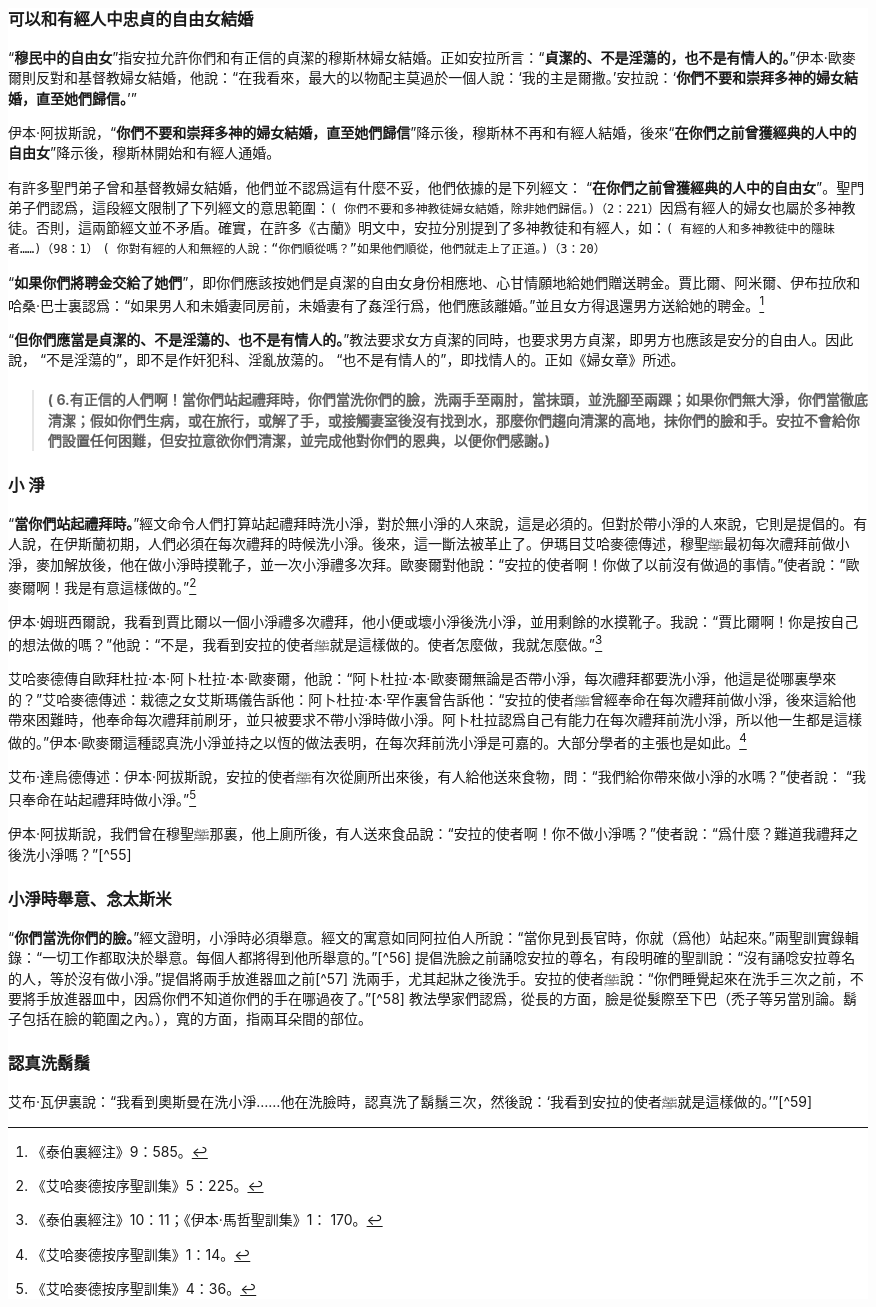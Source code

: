 ### 可以和有經人中忠貞的自由女結婚

“**穆民中的自由女**”指安拉允許你們和有正信的貞潔的穆斯林婦女結婚。正如安拉所言：“**貞潔的、不是淫蕩的，也不是有情人的。**”伊本·歐麥爾則反對和基督教婦女結婚，他說：“在我看來，最大的以物配主莫過於一個人說：‘我的主是爾撒。’安拉說：‘**你們不要和崇拜多神的婦女結婚，直至她們歸信。**’”

伊本·阿拔斯說，“**你們不要和崇拜多神的婦女結婚，直至她們歸信**”降示後，穆斯林不再和有經人結婚，後來“**在你們之前曾獲經典的人中的自由女**”降示後，穆斯林開始和有經人通婚。

有許多聖門弟子曾和基督教婦女結婚，他們並不認爲這有什麼不妥，他們依據的是下列經文： “**在你們之前曾獲經典的人中的自由女**”。聖門弟子們認爲，這段經文限制了下列經文的意思範圍：`( 你們不要和多神教徒婦女結婚，除非她們歸信。)（2：221）`因爲有經人的婦女也屬於多神教徒。否則，這兩節經文並不矛盾。確實，在許多《古蘭》明文中，安拉分別提到了多神教徒和有經人，如：`( 有經的人和多神教徒中的隱昧者……)（98：1）` `( 你對有經的人和無經的人說：“你們順從嗎？”如果他們順從，他們就走上了正道。)（3：20）`

“**如果你們將聘金交給了她們**”，即你們應該按她們是貞潔的自由女身份相應地、心甘情願地給她們贈送聘金。賈比爾、阿米爾、伊布拉欣和哈桑·巴士裏認爲：“如果男人和未婚妻同房前，未婚妻有了姦淫行爲，他們應該離婚。”並且女方得退還男方送給她的聘金。[^50] 

“**但你們應當是貞潔的、不是淫蕩的、也不是有情人的。**”教法要求女方貞潔的同時，也要求男方貞潔，即男方也應該是安分的自由人。因此說， “不是淫蕩的”，即不是作奸犯科、淫亂放蕩的。 “也不是有情人的”，即找情人的。正如《婦女章》所述。

>#### ( 6.有正信的人們啊！當你們站起禮拜時，你們當洗你們的臉，洗兩手至兩肘，當抹頭，並洗腳至兩踝；如果你們無大淨，你們當徹底清潔；假如你們生病，或在旅行，或解了手，或接觸妻室後沒有找到水，那麼你們趨向清潔的高地，抹你們的臉和手。安拉不會給你們設置任何困難，但安拉意欲你們清潔，並完成他對你們的恩典，以便你們感謝。)

### 小	淨

“**當你們站起禮拜時。**”經文命令人們打算站起禮拜時洗小淨，對於無小淨的人來說，這是必須的。但對於帶小淨的人來說，它則是提倡的。有人說，在伊斯蘭初期，人們必須在每次禮拜的時候洗小淨。後來，這一斷法被革止了。伊瑪目艾哈麥德傳述，穆聖ﷺ最初每次禮拜前做小淨，麥加解放後，他在做小淨時摸靴子，並一次小淨禮多次拜。歐麥爾對他說：“安拉的使者啊！你做了以前沒有做過的事情。”使者說：“歐麥爾啊！我是有意這樣做的。”[^51] 

伊本·姆班西爾說，我看到賈比爾以一個小淨禮多次禮拜，他小便或壞小淨後洗小淨，並用剩餘的水摸靴子。我說：“賈比爾啊！你是按自己的想法做的嗎？”他說：“不是，我看到安拉的使者ﷺ就是這樣做的。使者怎麼做，我就怎麼做。”[^52] 

[^49]:《艾哈麥德按序聖訓集》5：167。		

[^50]:《泰伯裏經注》9：585。	

[^51]:《艾哈麥德按序聖訓集》5：225。

艾哈麥德傳自歐拜杜拉·本·阿卜杜拉·本·歐麥爾，他說：“阿卜杜拉·本·歐麥爾無論是否帶小淨，每次禮拜都要洗小淨，他這是從哪裏學來的？”艾哈麥德傳述：栽德之女艾斯瑪儀告訴他：阿卜杜拉·本·罕作裏曾告訴他：“安拉的使者ﷺ曾經奉命在每次禮拜前做小淨，後來這給他帶來困難時，他奉命每次禮拜前刷牙，並只被要求不帶小淨時做小淨。阿卜杜拉認爲自己有能力在每次禮拜前洗小淨，所以他一生都是這樣做的。”伊本·歐麥爾這種認真洗小淨並持之以恆的做法表明，在每次拜前洗小淨是可嘉的。大部分學者的主張也是如此。[^53] 

艾布·達烏德傳述：伊本·阿拔斯說，安拉的使者ﷺ有次從廁所出來後，有人給他送來食物，問：“我們給你帶來做小淨的水嗎？”使者說： “我只奉命在站起禮拜時做小淨。”[^54] 

伊本·阿拔斯說，我們曾在穆聖ﷺ那裏，他上廁所後，有人送來食品說：“安拉的使者啊！你不做小淨嗎？”使者說：“爲什麼？難道我禮拜之後洗小淨嗎？”[^55] 

### 小淨時舉意、念太斯米

“**你們當洗你們的臉。**”經文證明，小淨時必須舉意。經文的寓意如同阿拉伯人所說：“當你見到長官時，你就（爲他）站起來。”兩聖訓實錄輯錄：“一切工作都取決於舉意。每個人都將得到他所舉意的。”[^56] 提倡洗臉之前誦唸安拉的尊名，有段明確的聖訓說：“沒有誦唸安拉尊名的人，等於沒有做小淨。”提倡將兩手放進器皿之前[^57] 洗兩手，尤其起牀之後洗手。安拉的使者ﷺ說：“你們睡覺起來在洗手三次之前，不要將手放進器皿中，因爲你們不知道你們的手在哪過夜了。”[^58] 教法學家們認爲，從長的方面，臉是從髮際至下巴（禿子等另當別論。鬍子包括在臉的範圍之內。），寬的方面，指兩耳朵間的部位。

### 認真洗鬍鬚

艾布·瓦伊裏說：“我看到奧斯曼在洗小淨……他在洗臉時，認真洗了鬍鬚三次，然後說：‘我看到安拉的使者ﷺ就是這樣做的。’”[^59] 

[^52]:《泰伯裏經注》10：11；《伊本·馬哲聖訓集》1： 170。

[^53]:《艾哈麥德按序聖訓集》1：14。

[^54]:《艾哈麥德按序聖訓集》4：36。
